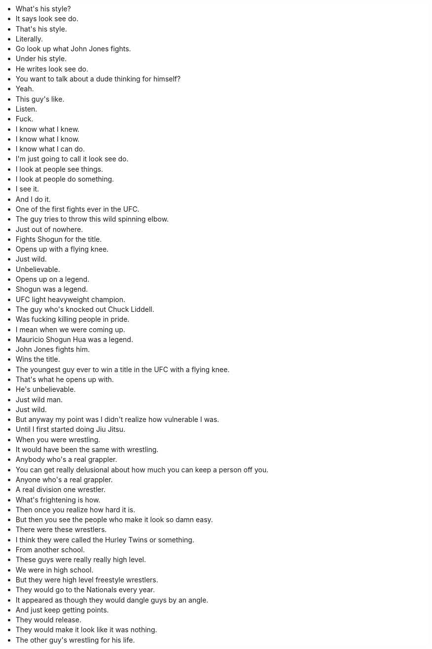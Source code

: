 *  What's his style?
*  It says look see do.
*  That's his style.
*  Literally.
*  Go look up what John Jones fights.
*  Under his style.
*  He writes look see do.
*  You want to talk about a dude thinking for himself?
*  Yeah.
*  This guy's like.
*  Listen.
*  Fuck.
*  I know what I knew.
*  I know what I know.
*  I know what I can do.
*  I'm just going to call it look see do.
*  I look at people see things.
*  I look at people do something.
*  I see it.
*  And I do it.
*  One of the first fights ever in the UFC.
*  The guy tries to throw this wild spinning elbow.
*  Just out of nowhere.
*  Fights Shogun for the title.
*  Opens up with a flying knee.
*  Just wild.
*  Unbelievable.
*  Opens up on a legend.
*  Shogun was a legend.
*  UFC light heavyweight champion.
*  The guy who's knocked out Chuck Liddell.
*  Was fucking killing people in pride.
*  I mean when we were coming up.
*  Mauricio Shogun Hua was a legend.
*  John Jones fights him.
*  Wins the title.
*  The youngest guy ever to win a title in the UFC with a flying knee.
*  That's what he opens up with.
*  He's unbelievable.
*  Just wild man.
*  Just wild.
*  But anyway my point was I didn't realize how vulnerable I was.
*  Until I first started doing Jiu Jitsu.
*  When you were wrestling.
*  It would have been the same with wrestling.
*  Anybody who's a real grappler.
*  You can get really delusional about how much you can keep a person off you.
*  Anyone who's a real grappler.
*  A real division one wrestler.
*  What's frightening is how.
*  Then once you realize how hard it is.
*  But then you see the people who make it look so damn easy.
*  There were these wrestlers.
*  I think they were called the Hurley Twins or something.
*  From another school.
*  These guys were really really high level.
*  We were in high school.
*  But they were high level freestyle wrestlers.
*  They would go to the Nationals every year.
*  It appeared as though they would dangle guys by an angle.
*  And just keep getting points.
*  They would release.
*  They would make it look like it was nothing.
*  The other guy's wrestling for his life.